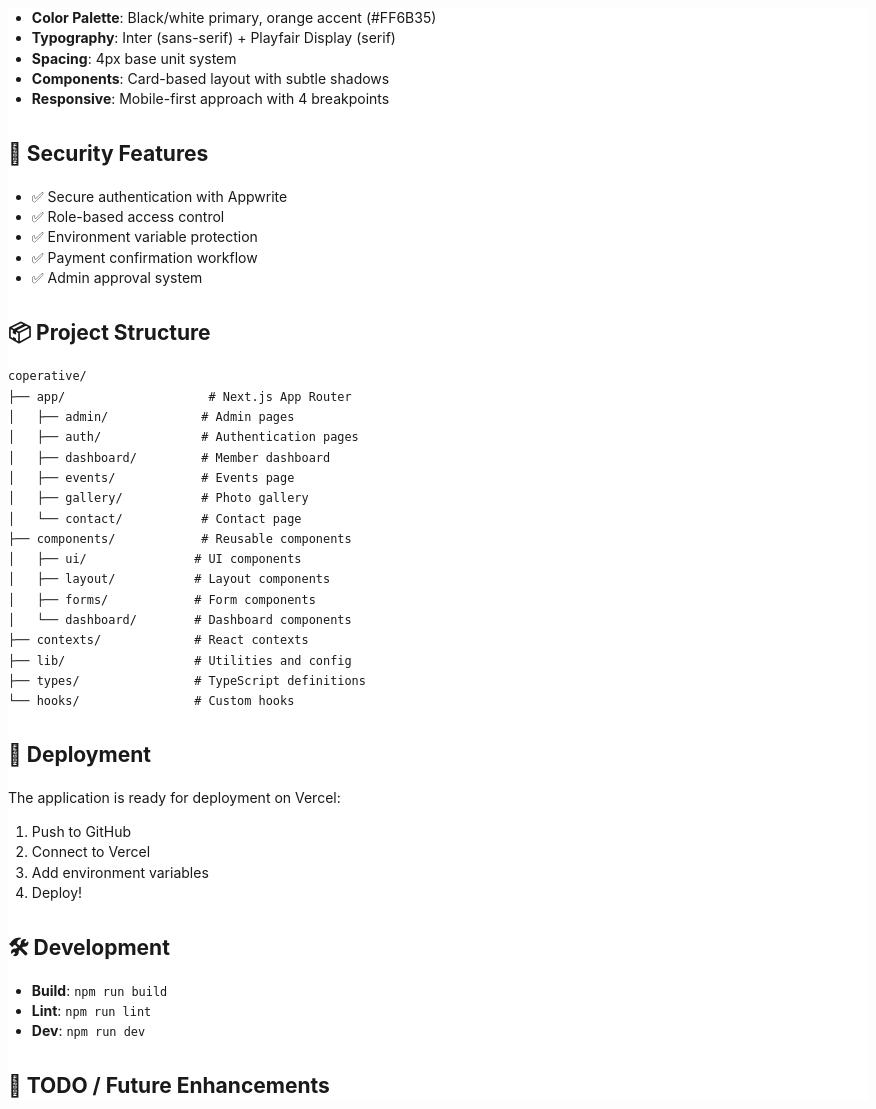 - **Color Palette**: Black/white primary, orange accent (#FF6B35)
- **Typography**: Inter (sans-serif) + Playfair Display (serif)
- **Spacing**: 4px base unit system
- **Components**: Card-based layout with subtle shadows
- **Responsive**: Mobile-first approach with 4 breakpoints

## 🔐 Security Features

- ✅ Secure authentication with Appwrite
- ✅ Role-based access control
- ✅ Environment variable protection
- ✅ Payment confirmation workflow
- ✅ Admin approval system

## 📦 Project Structure

```
coperative/
├── app/                    # Next.js App Router
│   ├── admin/             # Admin pages
│   ├── auth/              # Authentication pages
│   ├── dashboard/         # Member dashboard
│   ├── events/            # Events page
│   ├── gallery/           # Photo gallery
│   └── contact/           # Contact page
├── components/            # Reusable components
│   ├── ui/               # UI components
│   ├── layout/           # Layout components
│   ├── forms/            # Form components
│   └── dashboard/        # Dashboard components
├── contexts/             # React contexts
├── lib/                  # Utilities and config
├── types/                # TypeScript definitions
└── hooks/                # Custom hooks
```

## 🚀 Deployment

The application is ready for deployment on Vercel:

1. Push to GitHub
2. Connect to Vercel
3. Add environment variables
4. Deploy!

## 🛠️ Development

- **Build**: `npm run build`
- **Lint**: `npm run lint`
- **Dev**: `npm run dev`

## 📝 TODO / Future Enhancements
